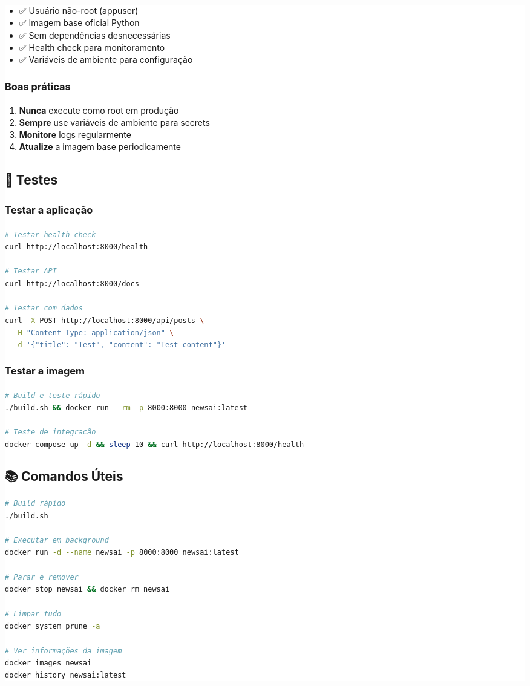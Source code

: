 - ✅ Usuário não-root (appuser)
- ✅ Imagem base oficial Python
- ✅ Sem dependências desnecessárias
- ✅ Health check para monitoramento
- ✅ Variáveis de ambiente para configuração

### Boas práticas

1. **Nunca** execute como root em produção
2. **Sempre** use variáveis de ambiente para secrets
3. **Monitore** logs regularmente
4. **Atualize** a imagem base periodicamente

## 🧪 Testes

### Testar a aplicação

```bash
# Testar health check
curl http://localhost:8000/health

# Testar API
curl http://localhost:8000/docs

# Testar com dados
curl -X POST http://localhost:8000/api/posts \
  -H "Content-Type: application/json" \
  -d '{"title": "Test", "content": "Test content"}'
```

### Testar a imagem

```bash
# Build e teste rápido
./build.sh && docker run --rm -p 8000:8000 newsai:latest

# Teste de integração
docker-compose up -d && sleep 10 && curl http://localhost:8000/health
```

## 📚 Comandos Úteis

```bash
# Build rápido
./build.sh

# Executar em background
docker run -d --name newsai -p 8000:8000 newsai:latest

# Parar e remover
docker stop newsai && docker rm newsai

# Limpar tudo
docker system prune -a

# Ver informações da imagem
docker images newsai
docker history newsai:latest
```
